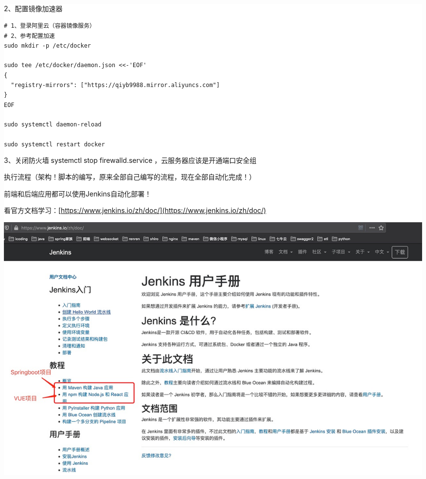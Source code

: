 2、配置镜像加速器

```shell
# 1、登录阿里云（容器镜像服务）
# 2、参考配置加速
sudo mkdir -p /etc/docker

sudo tee /etc/docker/daemon.json <<-'EOF'
{
  "registry-mirrors": ["https://qiyb9988.mirror.aliyuncs.com"]
}
EOF

sudo systemctl daemon-reload

sudo systemctl restart docker
```

 3、关闭防火墙 systemctl stop firewalld.service ，云服务器应该是开通端口安全组

执行流程（架构！脚本的编写，原来全部自己编写的流程，现在全部自动化完成！）

前端和后端应用都可以使用Jenkins自动化部署！

看官方文档学习：[https://www.jenkins.io/zh/doc/](https://www.jenkins.io/zh/doc/)

![](/assets/images/2020/icoding/docker/devops-jenkins-zh-doc.jpg)
